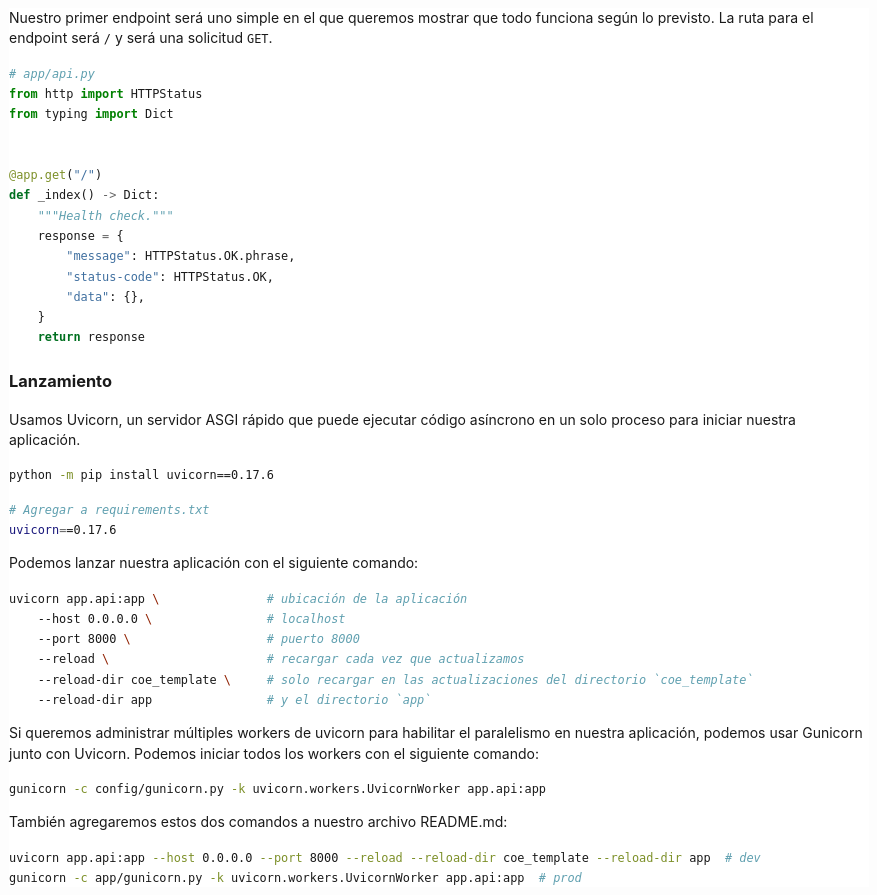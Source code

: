 Nuestro primer endpoint será uno simple en el que queremos mostrar que todo funciona según lo previsto. La ruta para el endpoint será `/` y será una solicitud `GET`.

```python
# app/api.py
from http import HTTPStatus
from typing import Dict


@app.get("/")
def _index() -> Dict:
    """Health check."""
    response = {
        "message": HTTPStatus.OK.phrase,
        "status-code": HTTPStatus.OK,
        "data": {},
    }
    return response
```

### Lanzamiento

Usamos Uvicorn, un servidor ASGI rápido que puede ejecutar código asíncrono en un solo proceso para iniciar nuestra aplicación.

```bash
python -m pip install uvicorn==0.17.6
```

```bash
# Agregar a requirements.txt
uvicorn==0.17.6
```

Podemos lanzar nuestra aplicación con el siguiente comando:

```bash
uvicorn app.api:app \               # ubicación de la aplicación
    --host 0.0.0.0 \                # localhost
    --port 8000 \                   # puerto 8000
    --reload \                      # recargar cada vez que actualizamos
    --reload-dir coe_template \     # solo recargar en las actualizaciones del directorio `coe_template`
    --reload-dir app                # y el directorio `app`
```

Si queremos administrar múltiples workers de uvicorn para habilitar el paralelismo en nuestra aplicación, podemos usar Gunicorn junto con Uvicorn.
Podemos iniciar todos los workers con el siguiente comando:

```bash
gunicorn -c config/gunicorn.py -k uvicorn.workers.UvicornWorker app.api:app
```

También agregaremos estos dos comandos a nuestro archivo README.md:

```bash
uvicorn app.api:app --host 0.0.0.0 --port 8000 --reload --reload-dir coe_template --reload-dir app  # dev
gunicorn -c app/gunicorn.py -k uvicorn.workers.UvicornWorker app.api:app  # prod
```

